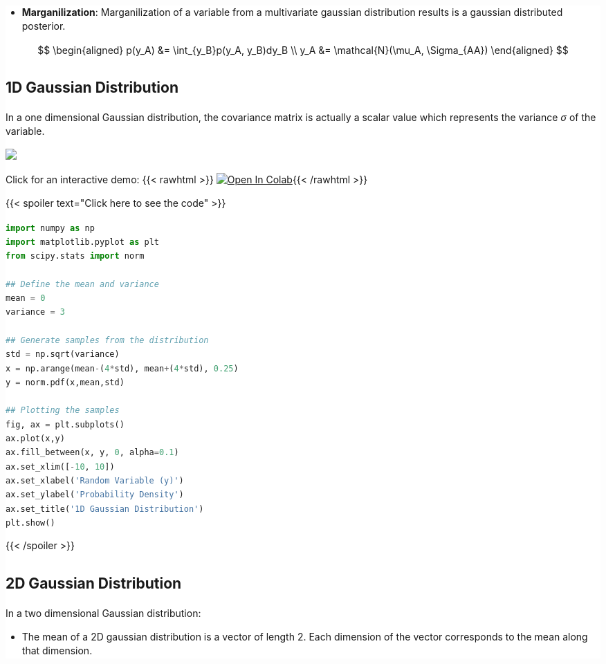 * **Marganilization**: Marganilization of a variable from a multivariate gaussian distribution results is a gaussian distributed posterior. 

$$
\begin{aligned}
p(y_A) &= \int_{y_B}p(y_A, y_B)dy_B \\
y_A &= \mathcal{N}(\mu_A, \Sigma_{AA})
\end{aligned}
$$

## 1D Gaussian Distribution
In a one dimensional Gaussian distribution, the covariance matrix is actually a scalar value which represents the variance $\sigma$ of the variable.

![](https://github.com/itskalvik/gaussian-processes-tutorial/blob/main/images/1D-Gaussian.png?raw=true)

Click for an interactive demo: {{< rawhtml >}} <a href="https://colab.research.google.com/github/itskalvik/gaussian-processes-tutorial/blob/main/1D_Gaussian.ipynb" target="_parent"><img src="https://colab.research.google.com/assets/colab-badge.svg" alt="Open In Colab"/></a>{{< /rawhtml >}}

{{< spoiler text="Click here to see the code" >}}
    
  ```python
  import numpy as np
  import matplotlib.pyplot as plt
  from scipy.stats import norm

  ## Define the mean and variance
  mean = 0
  variance = 3

  ## Generate samples from the distribution
  std = np.sqrt(variance)
  x = np.arange(mean-(4*std), mean+(4*std), 0.25)
  y = norm.pdf(x,mean,std)

  ## Plotting the samples
  fig, ax = plt.subplots()
  ax.plot(x,y)
  ax.fill_between(x, y, 0, alpha=0.1)
  ax.set_xlim([-10, 10])
  ax.set_xlabel('Random Variable (y)')
  ax.set_ylabel('Probability Density')
  ax.set_title('1D Gaussian Distribution')
  plt.show()
  ```

{{< /spoiler >}}

## 2D Gaussian Distribution
In a two dimensional Gaussian distribution:
* The mean of a 2D gaussian distribution is a vector of length $2$. Each dimension of the vector corresponds to the mean along that dimension. 
